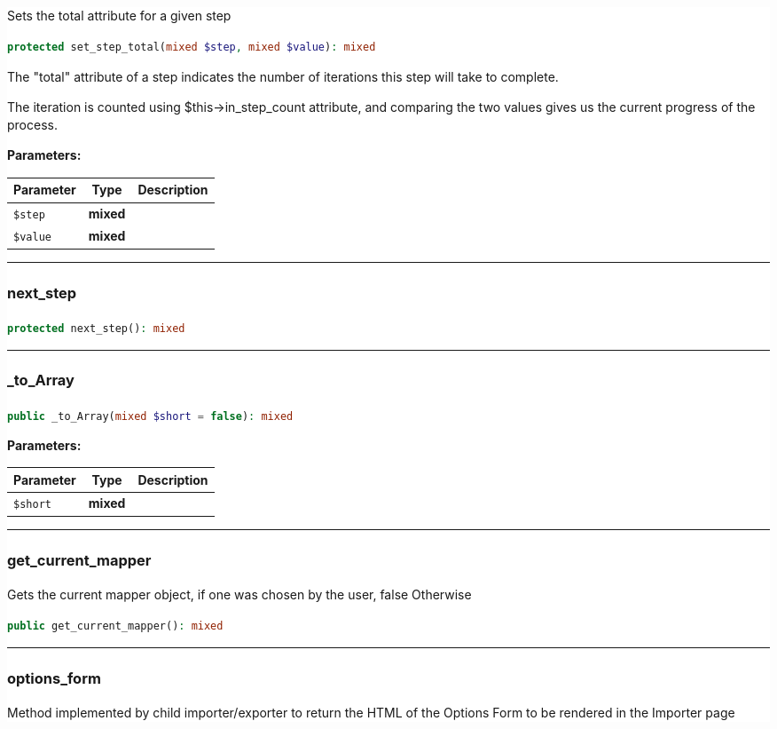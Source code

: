 Sets the total attribute for a given step

```php
protected set_step_total(mixed $step, mixed $value): mixed
```

The "total" attribute of a step indicates the number of iterations this step will take to complete.

The iteration is counted using $this->in_step_count attribute, and comparing the two values gives us
the current progress of the process.

**Parameters:**

| Parameter | Type      | Description |
|-----------|-----------|-------------|
| `$step`   | **mixed** |             |
| `$value`  | **mixed** |             |

***

### next_step

```php
protected next_step(): mixed
```

***

### _to_Array

```php
public _to_Array(mixed $short = false): mixed
```

**Parameters:**

| Parameter | Type      | Description |
|-----------|-----------|-------------|
| `$short`  | **mixed** |             |

***

### get_current_mapper

Gets the current mapper object, if one was chosen by the user, false Otherwise

```php
public get_current_mapper(): mixed
```

***

### options_form

Method implemented by child importer/exporter to return the HTML of the Options Form to be rendered in the Importer page
